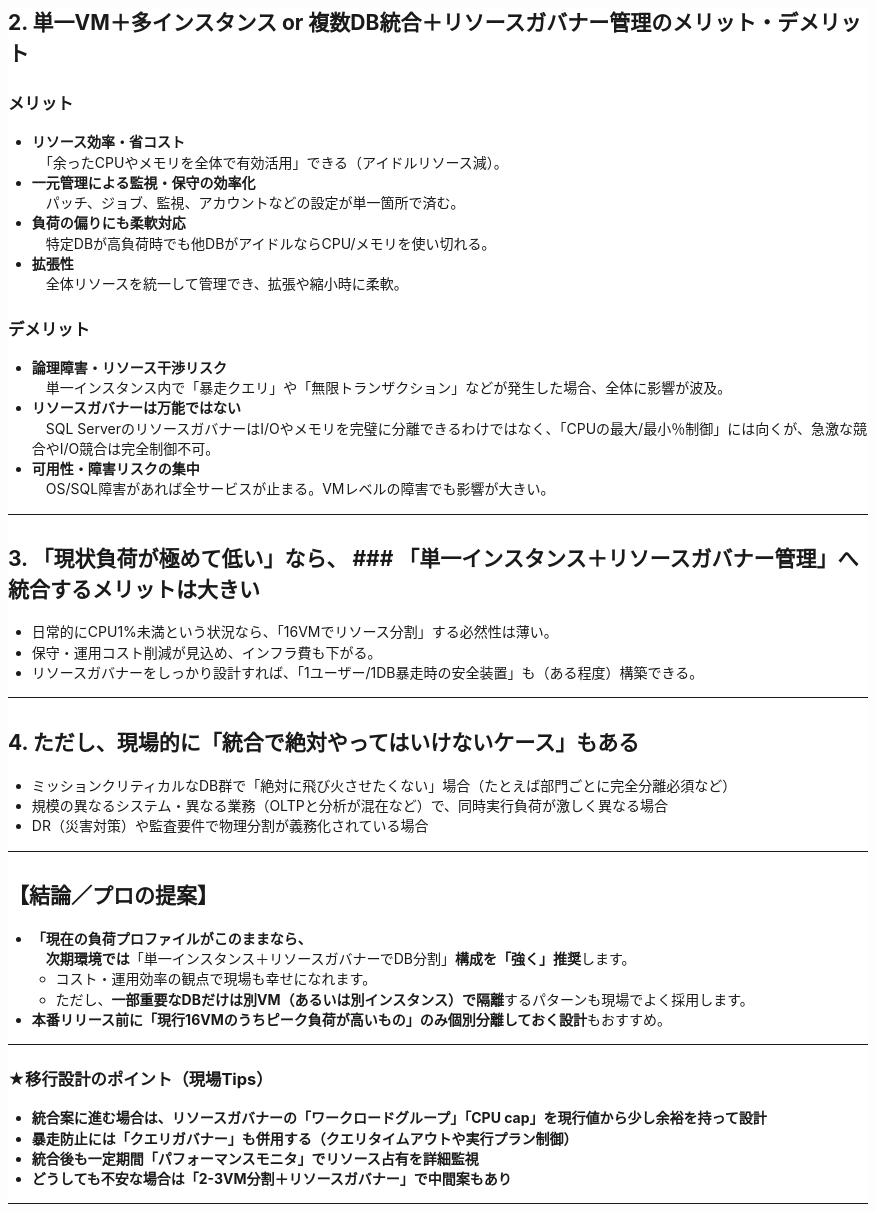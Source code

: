 
## 2. **単一VM＋多インスタンス or 複数DB統合＋リソースガバナー管理のメリット・デメリット**
### メリット
- **リソース効率・省コスト**  
　「余ったCPUやメモリを全体で有効活用」できる（アイドルリソース減）。
- **一元管理による監視・保守の効率化**  
　パッチ、ジョブ、監視、アカウントなどの設定が単一箇所で済む。
- **負荷の偏りにも柔軟対応**  
　特定DBが高負荷時でも他DBがアイドルならCPU/メモリを使い切れる。
- **拡張性**  
　全体リソースを統一して管理でき、拡張や縮小時に柔軟。
### デメリット
- **論理障害・リソース干渉リスク**  
　単一インスタンス内で「暴走クエリ」や「無限トランザクション」などが発生した場合、全体に影響が波及。
- **リソースガバナーは万能ではない**  
　SQL ServerのリソースガバナーはI/Oやメモリを完璧に分離できるわけではなく、「CPUの最大/最小％制御」には向くが、急激な競合やI/O競合は完全制御不可。
- **可用性・障害リスクの集中**  
　OS/SQL障害があれば全サービスが止まる。VMレベルの障害でも影響が大きい。

---

## 3. **「現状負荷が極めて低い」なら、**  ### **「単一インスタンス＋リソースガバナー管理」へ統合するメリットは大きい**
- 日常的にCPU1%未満という状況なら、「16VMでリソース分割」する必然性は薄い。
- 保守・運用コスト削減が見込め、インフラ費も下がる。
- リソースガバナーをしっかり設計すれば、「1ユーザー/1DB暴走時の安全装置」も（ある程度）構築できる。

---

## 4. **ただし、現場的に「統合で絶対やってはいけないケース」もある**
- ミッションクリティカルなDB群で「絶対に飛び火させたくない」場合（たとえば部門ごとに完全分離必須など）
- 規模の異なるシステム・異なる業務（OLTPと分析が混在など）で、同時実行負荷が激しく異なる場合
- DR（災害対策）や監査要件で物理分割が義務化されている場合

---

## 【結論／プロの提案】

- **「現在の負荷プロファイルがこのままなら、**  
　**次期環境では**「単一インスタンス＋リソースガバナーでDB分割」**構成を「強く」推奨**します。
    - コスト・運用効率の観点で現場も幸せになれます。
    - ただし、**一部重要なDBだけは別VM（あるいは別インスタンス）で隔離**するパターンも現場でよく採用します。
- **本番リリース前に「現行16VMのうちピーク負荷が高いもの」のみ個別分離しておく設計**もおすすめ。

---
### ★移行設計のポイント（現場Tips）

- **統合案に進む場合は、リソースガバナーの「ワークロードグループ」「CPU cap」を現行値から少し余裕を持って設計**
- **暴走防止には「クエリガバナー」も併用する（クエリタイムアウトや実行プラン制御）**
- **統合後も一定期間「パフォーマンスモニタ」でリソース占有を詳細監視**
- **どうしても不安な場合は「2-3VM分割＋リソースガバナー」で中間案もあり**

---